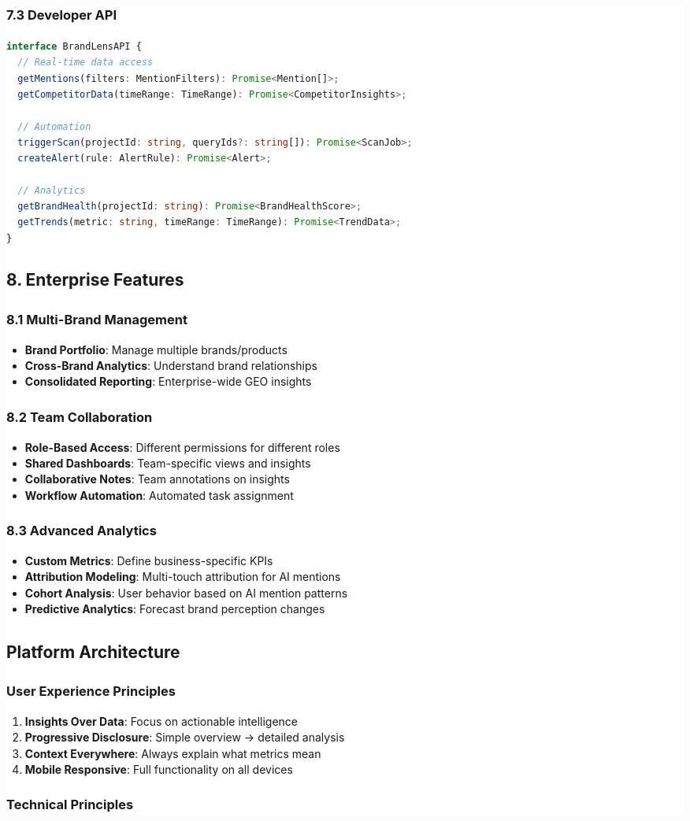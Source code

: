 ### **7.3 Developer API**

```typescript
interface BrandLensAPI {
  // Real-time data access
  getMentions(filters: MentionFilters): Promise<Mention[]>;
  getCompetitorData(timeRange: TimeRange): Promise<CompetitorInsights>;

  // Automation
  triggerScan(projectId: string, queryIds?: string[]): Promise<ScanJob>;
  createAlert(rule: AlertRule): Promise<Alert>;

  // Analytics
  getBrandHealth(projectId: string): Promise<BrandHealthScore>;
  getTrends(metric: string, timeRange: TimeRange): Promise<TrendData>;
}
```

## 8. **Enterprise Features**

### **8.1 Multi-Brand Management**

- **Brand Portfolio**: Manage multiple brands/products
- **Cross-Brand Analytics**: Understand brand relationships
- **Consolidated Reporting**: Enterprise-wide GEO insights

### **8.2 Team Collaboration**

- **Role-Based Access**: Different permissions for different roles
- **Shared Dashboards**: Team-specific views and insights
- **Collaborative Notes**: Team annotations on insights
- **Workflow Automation**: Automated task assignment

### **8.3 Advanced Analytics**

- **Custom Metrics**: Define business-specific KPIs
- **Attribution Modeling**: Multi-touch attribution for AI mentions
- **Cohort Analysis**: User behavior based on AI mention patterns
- **Predictive Analytics**: Forecast brand perception changes

## Platform Architecture

### **User Experience Principles**

1. **Insights Over Data**: Focus on actionable intelligence
2. **Progressive Disclosure**: Simple overview → detailed analysis
3. **Context Everywhere**: Always explain what metrics mean
4. **Mobile Responsive**: Full functionality on all devices

### **Technical Principles**
